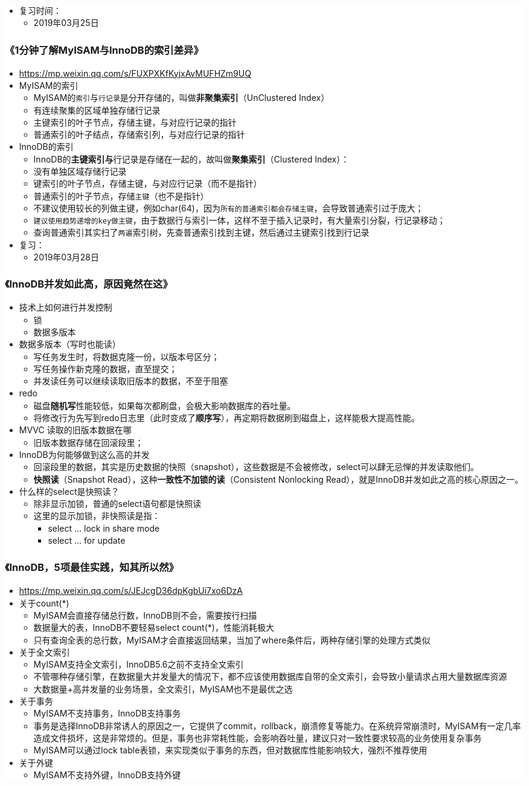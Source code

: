 - 复习时间：
  - 2019年03月25日



### 《1分钟了解MyISAM与InnoDB的索引差异》

- https://mp.weixin.qq.com/s/FUXPXKfKyjxAvMUFHZm9UQ
- MyISAM的索引
  - MyISAM的`索引`与`行记录`是分开存储的，叫做**非聚集索引**（UnClustered Index）
  - 有连续聚集的区域单独存储行记录
  - 主键索引的叶子节点，存储主键，与对应行记录的指针
  - 普通索引的叶子结点，存储索引列，与对应行记录的指针
- InnoDB的索引
  - InnoDB的**主键索引与**行记录是存储在一起的，故叫做**聚集索引**（Clustered Index）：
  - 没有单独区域存储行记录
  - 键索引的叶子节点，存储主键，与对应行记录（而不是指针）
  - 普通索引的叶子节点，存储`主键`（也不是指针）
  - 不建议使用较长的列做主键，例如char(64)，因为`所有的普通索引都会存储主键`，会导致普通索引过于庞大；
  - `建议使用趋势递增的key做主键`，由于数据行与索引一体，这样不至于插入记录时，有大量索引分裂，行记录移动；
  - 查询普通索引其实扫了`两遍`索引树，先查普通索引找到主键，然后通过主键索引找到行记录
- 复习：
  - 2019年03月28日

### 《InnoDB并发如此高，原因竟然在这》

- 技术上如何进行并发控制
  - 锁
  - 数据多版本
- 数据多版本（写时也能读）
  - 写任务发生时，将数据克隆一份，以版本号区分；
  - 写任务操作新克隆的数据，直至提交；
  - 并发读任务可以继续读取旧版本的数据，不至于阻塞
- redo
  - 磁盘**随机写**性能较低，如果每次都刷盘，会极大影响数据库的吞吐量。
  - 将修改行为先写到redo日志里（此时变成了**顺序写**），再定期将数据刷到磁盘上，这样能极大提高性能。
- MVVC 读取的旧版本数据在哪
  - 旧版本数据存储在回滚段里；
- InnoDB为何能够做到这么高的并发
  - 回滚段里的数据，其实是历史数据的快照（snapshot），这些数据是不会被修改，select可以肆无忌惮的并发读取他们。
  - **快照读**（Snapshot Read），这种**一致性不加锁的读**（Consistent Nonlocking Read），就是InnoDB并发如此之高的核心原因之一。
- 什么样的select是快照读？
  - 除非显示加锁，普通的select语句都是快照读
  - 这里的显示加锁，非快照读是指：
    - select … lock in share mode
    - select … for update

### 《InnoDB，5项最佳实践，知其所以然》

- https://mp.weixin.qq.com/s/JEJcgD36dpKgbUi7xo6DzA
- 关于count(*)
  - MyISAM会直接存储总行数，InnoDB则不会，需要按行扫描
  - 数据量大的表，InnoDB不要轻易select count(*)，性能消耗极大
  - 只有查询全表的总行数，MyISAM才会直接返回结果，当加了where条件后，两种存储引擎的处理方式类似
- 关于全文索引
  - MyISAM支持全文索引，InnoDB5.6之前不支持全文索引
  - 不管哪种存储引擎，在数据量大并发量大的情况下，都不应该使用数据库自带的全文索引，会导致小量请求占用大量数据库资源
  - 大数据量+高并发量的业务场景，全文索引，MyISAM也不是最优之选
- 关于事务
  - MyISAM不支持事务，InnoDB支持事务
  - 事务是选择InnoDB非常诱人的原因之一，它提供了commit，rollback，崩溃修复等能力。在系统异常崩溃时，MyISAM有一定几率造成文件损坏，这是非常烦的。但是，事务也非常耗性能，会影响吞吐量，建议只对一致性要求较高的业务使用复杂事务
  - MyISAM可以通过lock table表锁，来实现类似于事务的东西，但对数据库性能影响较大，强烈不推荐使用
- 关于外键
  - MyISAM不支持外键，InnoDB支持外键